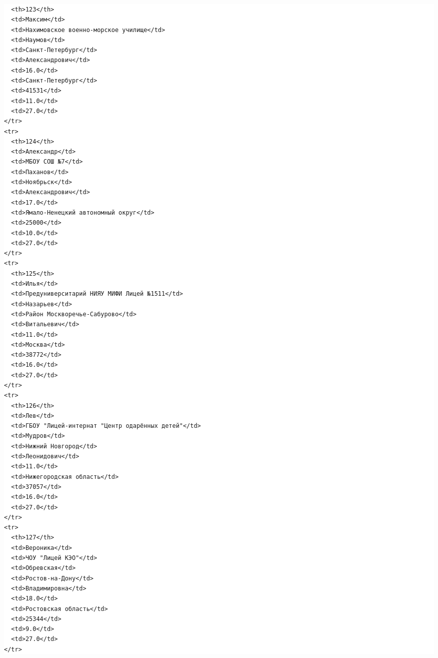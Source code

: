       <th>123</th>
      <td>Максим</td>
      <td>Нахимовское военно-морское училище</td>
      <td>Наумов</td>
      <td>Санкт-Петербург</td>
      <td>Александрович</td>
      <td>16.0</td>
      <td>Санкт-Петербург</td>
      <td>41531</td>
      <td>11.0</td>
      <td>27.0</td>
    </tr>
    <tr>
      <th>124</th>
      <td>Александр</td>
      <td>МБОУ СОШ №7</td>
      <td>Паханов</td>
      <td>Ноябрьск</td>
      <td>Александрович</td>
      <td>17.0</td>
      <td>Ямало-Ненецкий автономный округ</td>
      <td>25000</td>
      <td>10.0</td>
      <td>27.0</td>
    </tr>
    <tr>
      <th>125</th>
      <td>Илья</td>
      <td>Предуниверситарий НИЯУ МИФИ Лицей №1511</td>
      <td>Назарьев</td>
      <td>Район Москворечье-Сабурово</td>
      <td>Витальевич</td>
      <td>11.0</td>
      <td>Москва</td>
      <td>38772</td>
      <td>16.0</td>
      <td>27.0</td>
    </tr>
    <tr>
      <th>126</th>
      <td>Лев</td>
      <td>ГБОУ "Лицей-интернат "Центр одарённых детей"</td>
      <td>Мудров</td>
      <td>Нижний Новгород</td>
      <td>Леонидович</td>
      <td>11.0</td>
      <td>Нижегородская область</td>
      <td>37057</td>
      <td>16.0</td>
      <td>27.0</td>
    </tr>
    <tr>
      <th>127</th>
      <td>Вероника</td>
      <td>ЧОУ "Лицей КЭО"</td>
      <td>Обревская</td>
      <td>Ростов-на-Дону</td>
      <td>Владимировна</td>
      <td>18.0</td>
      <td>Ростовская область</td>
      <td>25344</td>
      <td>9.0</td>
      <td>27.0</td>
    </tr>